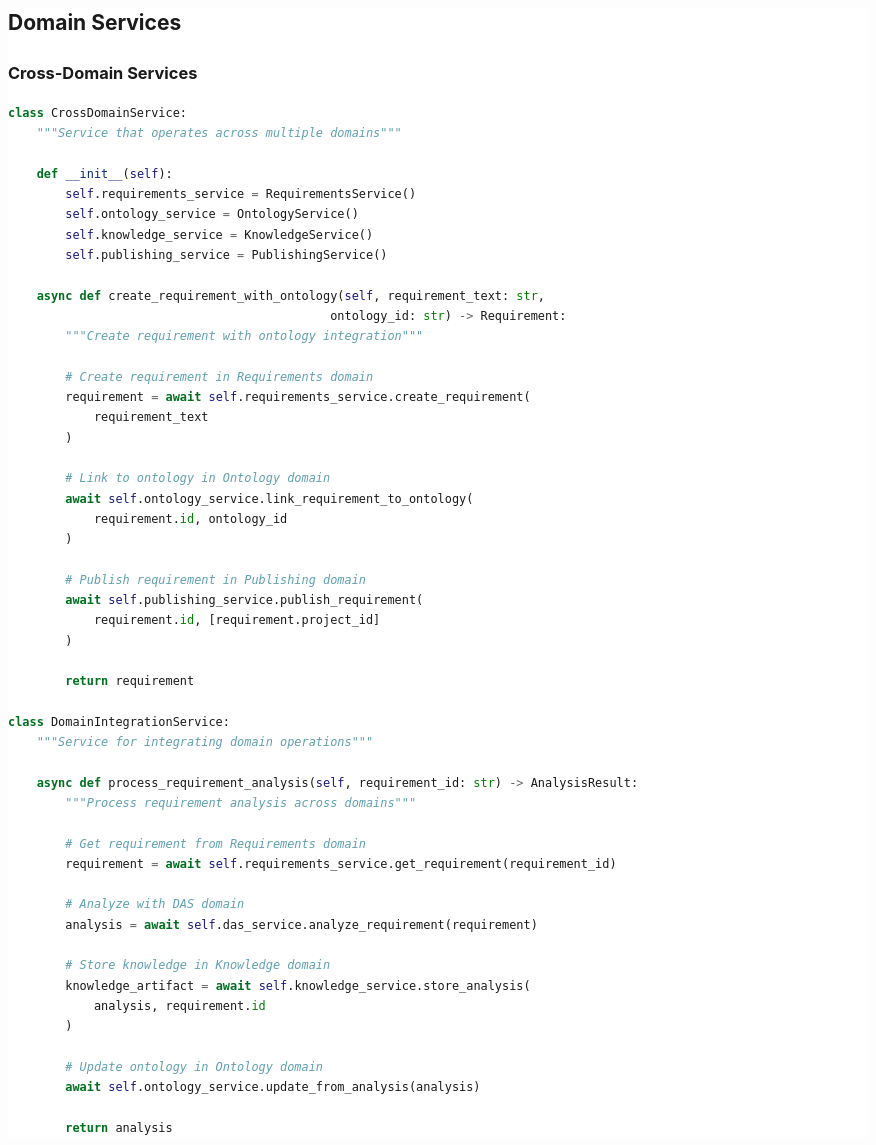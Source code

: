 ## Domain Services

### Cross-Domain Services
```python
class CrossDomainService:
    """Service that operates across multiple domains"""
    
    def __init__(self):
        self.requirements_service = RequirementsService()
        self.ontology_service = OntologyService()
        self.knowledge_service = KnowledgeService()
        self.publishing_service = PublishingService()
    
    async def create_requirement_with_ontology(self, requirement_text: str,
                                             ontology_id: str) -> Requirement:
        """Create requirement with ontology integration"""
        
        # Create requirement in Requirements domain
        requirement = await self.requirements_service.create_requirement(
            requirement_text
        )
        
        # Link to ontology in Ontology domain
        await self.ontology_service.link_requirement_to_ontology(
            requirement.id, ontology_id
        )
        
        # Publish requirement in Publishing domain
        await self.publishing_service.publish_requirement(
            requirement.id, [requirement.project_id]
        )
        
        return requirement

class DomainIntegrationService:
    """Service for integrating domain operations"""
    
    async def process_requirement_analysis(self, requirement_id: str) -> AnalysisResult:
        """Process requirement analysis across domains"""
        
        # Get requirement from Requirements domain
        requirement = await self.requirements_service.get_requirement(requirement_id)
        
        # Analyze with DAS domain
        analysis = await self.das_service.analyze_requirement(requirement)
        
        # Store knowledge in Knowledge domain
        knowledge_artifact = await self.knowledge_service.store_analysis(
            analysis, requirement.id
        )
        
        # Update ontology in Ontology domain
        await self.ontology_service.update_from_analysis(analysis)
        
        return analysis
```
